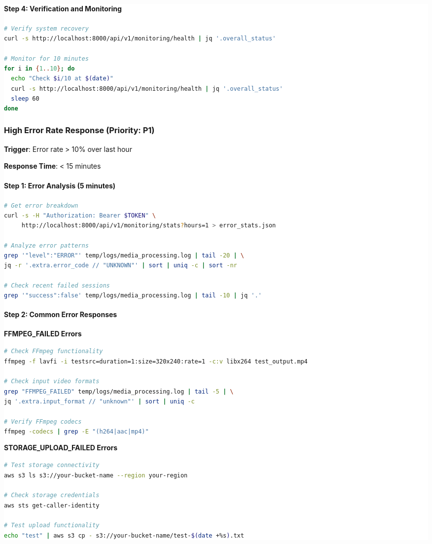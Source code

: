 #### Step 4: Verification and Monitoring
```bash
# Verify system recovery
curl -s http://localhost:8000/api/v1/monitoring/health | jq '.overall_status'

# Monitor for 10 minutes
for i in {1..10}; do
  echo "Check $i/10 at $(date)"
  curl -s http://localhost:8000/api/v1/monitoring/health | jq '.overall_status'
  sleep 60
done
```

### High Error Rate Response (Priority: P1)

**Trigger**: Error rate > 10% over last hour

**Response Time**: < 15 minutes

#### Step 1: Error Analysis (5 minutes)
```bash
# Get error breakdown
curl -s -H "Authorization: Bearer $TOKEN" \
     http://localhost:8000/api/v1/monitoring/stats?hours=1 > error_stats.json

# Analyze error patterns
grep '"level":"ERROR"' temp/logs/media_processing.log | tail -20 | \
jq -r '.extra.error_code // "UNKNOWN"' | sort | uniq -c | sort -nr

# Check recent failed sessions
grep '"success":false' temp/logs/media_processing.log | tail -10 | jq '.'
```

#### Step 2: Common Error Responses

**FFMPEG_FAILED Errors**
```bash
# Check FFmpeg functionality
ffmpeg -f lavfi -i testsrc=duration=1:size=320x240:rate=1 -c:v libx264 test_output.mp4

# Check input video formats
grep "FFMPEG_FAILED" temp/logs/media_processing.log | tail -5 | \
jq '.extra.input_format // "unknown"' | sort | uniq -c

# Verify FFmpeg codecs
ffmpeg -codecs | grep -E "(h264|aac|mp4)"
```

**STORAGE_UPLOAD_FAILED Errors**
```bash
# Test storage connectivity
aws s3 ls s3://your-bucket-name --region your-region

# Check storage credentials
aws sts get-caller-identity

# Test upload functionality
echo "test" | aws s3 cp - s3://your-bucket-name/test-$(date +%s).txt
```
